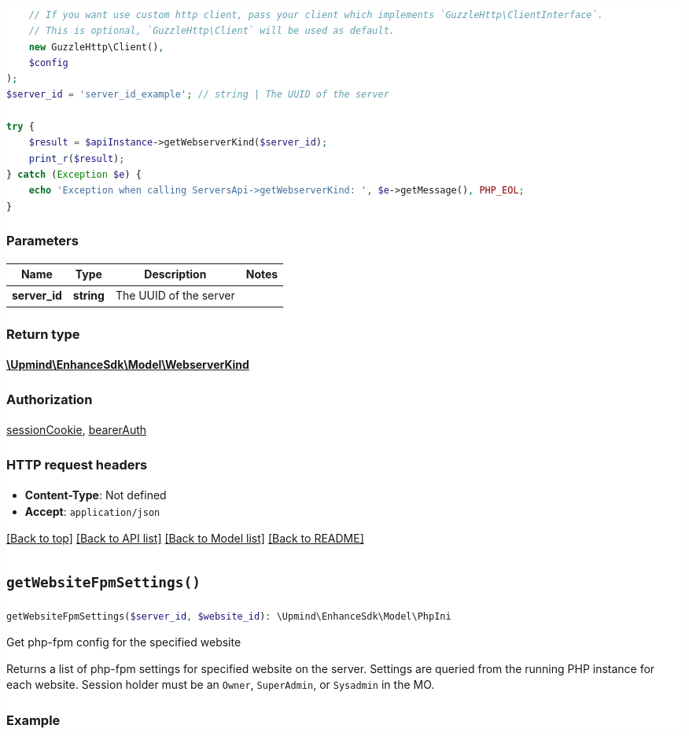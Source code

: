 ```php
    // If you want use custom http client, pass your client which implements `GuzzleHttp\ClientInterface`.
    // This is optional, `GuzzleHttp\Client` will be used as default.
    new GuzzleHttp\Client(),
    $config
);
$server_id = 'server_id_example'; // string | The UUID of the server

try {
    $result = $apiInstance->getWebserverKind($server_id);
    print_r($result);
} catch (Exception $e) {
    echo 'Exception when calling ServersApi->getWebserverKind: ', $e->getMessage(), PHP_EOL;
}
```

### Parameters

| Name | Type | Description  | Notes |
| ------------- | ------------- | ------------- | ------------- |
| **server_id** | **string**| The UUID of the server | |

### Return type

[**\Upmind\EnhanceSdk\Model\WebserverKind**](../Model/WebserverKind.md)

### Authorization

[sessionCookie](../../README.md#sessionCookie), [bearerAuth](../../README.md#bearerAuth)

### HTTP request headers

- **Content-Type**: Not defined
- **Accept**: `application/json`

[[Back to top]](#) [[Back to API list]](../../README.md#endpoints)
[[Back to Model list]](../../README.md#models)
[[Back to README]](../../README.md)

## `getWebsiteFpmSettings()`

```php
getWebsiteFpmSettings($server_id, $website_id): \Upmind\EnhanceSdk\Model\PhpIni
```

Get php-fpm config for the specified website

Returns a list of php-fpm settings for specified website on the server. Settings are queried from the running PHP instance for each website. Session holder must be an `Owner`, `SuperAdmin`, or `Sysadmin` in the MO.

### Example
